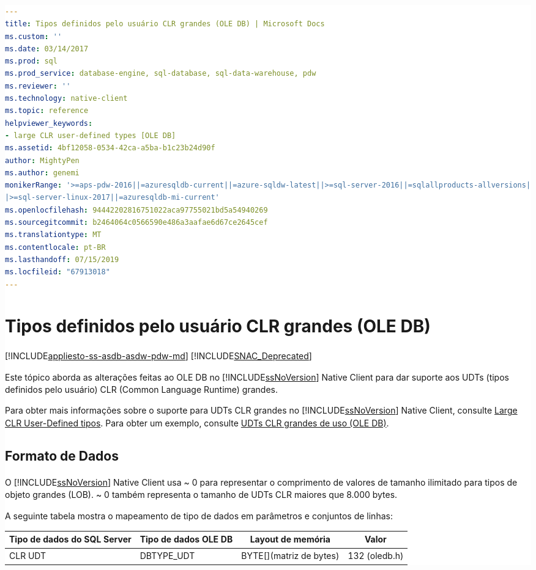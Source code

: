 ```yaml
---
title: Tipos definidos pelo usuário CLR grandes (OLE DB) | Microsoft Docs
ms.custom: ''
ms.date: 03/14/2017
ms.prod: sql
ms.prod_service: database-engine, sql-database, sql-data-warehouse, pdw
ms.reviewer: ''
ms.technology: native-client
ms.topic: reference
helpviewer_keywords:
- large CLR user-defined types [OLE DB]
ms.assetid: 4bf12058-0534-42ca-a5ba-b1c23b24d90f
author: MightyPen
ms.author: genemi
monikerRange: '>=aps-pdw-2016||=azuresqldb-current||=azure-sqldw-latest||>=sql-server-2016||=sqlallproducts-allversions||>=sql-server-linux-2017||=azuresqldb-mi-current'
ms.openlocfilehash: 94442202816751022aca97755021bd5a54940269
ms.sourcegitcommit: b2464064c0566590e486a3aafae6d67ce2645cef
ms.translationtype: MT
ms.contentlocale: pt-BR
ms.lasthandoff: 07/15/2019
ms.locfileid: "67913018"
---
```

# <a name="large-clr-user-defined-types-ole-db"></a>Tipos definidos pelo usuário CLR grandes (OLE DB)
[!INCLUDE[appliesto-ss-asdb-asdw-pdw-md](../../../includes/appliesto-ss-asdb-asdw-pdw-md.md)]
[!INCLUDE[SNAC_Deprecated](../../../includes/snac-deprecated.md)]

  Este tópico aborda as alterações feitas ao OLE DB no [!INCLUDE[ssNoVersion](../../../includes/ssnoversion-md.md)] Native Client para dar suporte aos UDTs (tipos definidos pelo usuário) CLR (Common Language Runtime) grandes.  
  
 Para obter mais informações sobre o suporte para UDTs CLR grandes no [!INCLUDE[ssNoVersion](../../../includes/ssnoversion-md.md)] Native Client, consulte [Large CLR User-Defined tipos](../../../relational-databases/native-client/features/large-clr-user-defined-types.md). Para obter um exemplo, consulte [UDTs CLR grandes de uso &#40;OLE DB&#41;](../../../relational-databases/native-client-ole-db-how-to/use-large-clr-udts-ole-db.md).  
  
## <a name="data-format"></a>Formato de Dados  
 O [!INCLUDE[ssNoVersion](../../../includes/ssnoversion-md.md)] Native Client usa ~ 0 para representar o comprimento de valores de tamanho ilimitado para tipos de objeto grandes (LOB). ~ 0 também representa o tamanho de UDTs CLR maiores que 8.000 bytes.  
  
 A seguinte tabela mostra o mapeamento de tipo de dados em parâmetros e conjuntos de linhas:  
  
|Tipo de dados do SQL Server|Tipo de dados OLE DB|Layout de memória|Valor|  
|--------------------------|----------------------|-------------------|-----------|  
|CLR UDT|DBTYPE_UDT|BYTE[](matriz de bytes\)|132 (oledb.h)|  
  